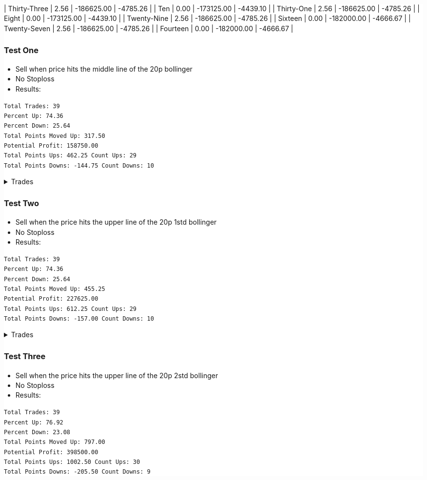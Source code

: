 | Thirty-Three | 2.56 | -186625.00 | -4785.26 |     | Ten | 0.00 | -173125.00 | -4439.10 |
| Thirty-One | 2.56 | -186625.00 | -4785.26 |     | Eight | 0.00 | -173125.00 | -4439.10 |
| Twenty-Nine | 2.56 | -186625.00 | -4785.26 |     | Sixteen | 0.00 | -182000.00 | -4666.67 |
| Twenty-Seven | 2.56 | -186625.00 | -4785.26 |     | Fourteen | 0.00 | -182000.00 | -4666.67 |

### Test One
* Sell when price hits the middle line of the 20p bollinger
* No Stoploss
* Results:
```
Total Trades: 39
Percent Up: 74.36
Percent Down: 25.64
Total Points Moved Up: 317.50
Potential Profit: 158750.00
Total Points Ups: 462.25 Count Ups: 29
Total Points Downs: -144.75 Count Downs: 10
```

<details><summary>Trades</summary></details>

### Test Two
* Sell when the price hits the upper line of the 20p 1std bollinger
* No Stoploss
* Results:
```
Total Trades: 39
Percent Up: 74.36
Percent Down: 25.64
Total Points Moved Up: 455.25
Potential Profit: 227625.00
Total Points Ups: 612.25 Count Ups: 29
Total Points Downs: -157.00 Count Downs: 10
```

<details><summary>Trades</summary></details>

### Test Three
* Sell when the price hits the upper line of the 20p 2std bollinger
* No Stoploss
* Results:
```
Total Trades: 39
Percent Up: 76.92
Percent Down: 23.08
Total Points Moved Up: 797.00
Potential Profit: 398500.00
Total Points Ups: 1002.50 Count Ups: 30
Total Points Downs: -205.50 Count Downs: 9
```
